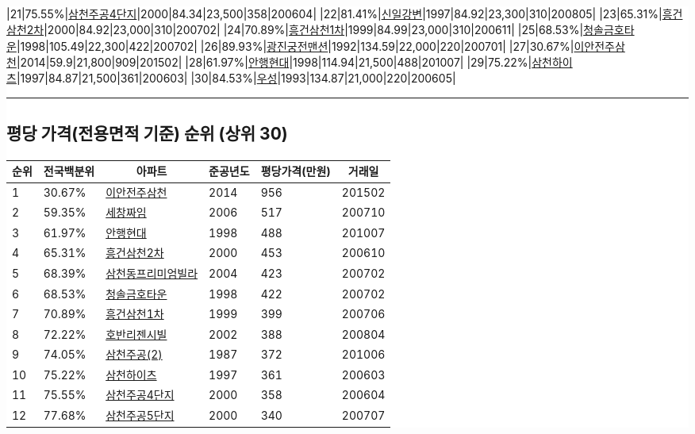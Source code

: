|21|75.55%|[삼천주공4단지](https://search.naver.com/search.naver?query=%EC%A0%84%EB%9D%BC%EB%B6%81%EB%8F%84+%EC%A0%84%EC%A3%BC%EC%8B%9C+%EC%99%84%EC%82%B0%EA%B5%AC+%EC%82%BC%EC%B2%9C%EB%8F%991%EA%B0%80+%EC%82%BC%EC%B2%9C%EC%A3%BC%EA%B3%B54%EB%8B%A8%EC%A7%80)|2000|84.34|23,500|358|200604|
|22|81.41%|[신일강변](https://search.naver.com/search.naver?query=%EC%A0%84%EB%9D%BC%EB%B6%81%EB%8F%84+%EC%A0%84%EC%A3%BC%EC%8B%9C+%EC%99%84%EC%82%B0%EA%B5%AC+%EC%82%BC%EC%B2%9C%EB%8F%991%EA%B0%80+%EC%8B%A0%EC%9D%BC%EA%B0%95%EB%B3%80)|1997|84.92|23,300|310|200805|
|23|65.31%|[흥건삼천2차](https://search.naver.com/search.naver?query=%EC%A0%84%EB%9D%BC%EB%B6%81%EB%8F%84+%EC%A0%84%EC%A3%BC%EC%8B%9C+%EC%99%84%EC%82%B0%EA%B5%AC+%EC%82%BC%EC%B2%9C%EB%8F%991%EA%B0%80+%ED%9D%A5%EA%B1%B4%EC%82%BC%EC%B2%9C2%EC%B0%A8)|2000|84.92|23,000|310|200702|
|24|70.89%|[흥건삼천1차](https://search.naver.com/search.naver?query=%EC%A0%84%EB%9D%BC%EB%B6%81%EB%8F%84+%EC%A0%84%EC%A3%BC%EC%8B%9C+%EC%99%84%EC%82%B0%EA%B5%AC+%EC%82%BC%EC%B2%9C%EB%8F%991%EA%B0%80+%ED%9D%A5%EA%B1%B4%EC%82%BC%EC%B2%9C1%EC%B0%A8)|1999|84.99|23,000|310|200611|
|25|68.53%|[청솔금호타운](https://search.naver.com/search.naver?query=%EC%A0%84%EB%9D%BC%EB%B6%81%EB%8F%84+%EC%A0%84%EC%A3%BC%EC%8B%9C+%EC%99%84%EC%82%B0%EA%B5%AC+%EC%82%BC%EC%B2%9C%EB%8F%991%EA%B0%80+%EC%B2%AD%EC%86%94%EA%B8%88%ED%98%B8%ED%83%80%EC%9A%B4)|1998|105.49|22,300|422|200702|
|26|89.93%|[광진궁전맨션](https://search.naver.com/search.naver?query=%EC%A0%84%EB%9D%BC%EB%B6%81%EB%8F%84+%EC%A0%84%EC%A3%BC%EC%8B%9C+%EC%99%84%EC%82%B0%EA%B5%AC+%EC%82%BC%EC%B2%9C%EB%8F%991%EA%B0%80+%EA%B4%91%EC%A7%84%EA%B6%81%EC%A0%84%EB%A7%A8%EC%85%98)|1992|134.59|22,000|220|200701|
|27|30.67%|[이안전주삼천](https://search.naver.com/search.naver?query=%EC%A0%84%EB%9D%BC%EB%B6%81%EB%8F%84+%EC%A0%84%EC%A3%BC%EC%8B%9C+%EC%99%84%EC%82%B0%EA%B5%AC+%EC%82%BC%EC%B2%9C%EB%8F%991%EA%B0%80+%EC%9D%B4%EC%95%88%EC%A0%84%EC%A3%BC%EC%82%BC%EC%B2%9C)|2014|59.9|21,800|909|201502|
|28|61.97%|[안행현대](https://search.naver.com/search.naver?query=%EC%A0%84%EB%9D%BC%EB%B6%81%EB%8F%84+%EC%A0%84%EC%A3%BC%EC%8B%9C+%EC%99%84%EC%82%B0%EA%B5%AC+%EC%82%BC%EC%B2%9C%EB%8F%991%EA%B0%80+%EC%95%88%ED%96%89%ED%98%84%EB%8C%80)|1998|114.94|21,500|488|201007|
|29|75.22%|[삼천하이츠](https://search.naver.com/search.naver?query=%EC%A0%84%EB%9D%BC%EB%B6%81%EB%8F%84+%EC%A0%84%EC%A3%BC%EC%8B%9C+%EC%99%84%EC%82%B0%EA%B5%AC+%EC%82%BC%EC%B2%9C%EB%8F%991%EA%B0%80+%EC%82%BC%EC%B2%9C%ED%95%98%EC%9D%B4%EC%B8%A0)|1997|84.87|21,500|361|200603|
|30|84.53%|[우성](https://search.naver.com/search.naver?query=%EC%A0%84%EB%9D%BC%EB%B6%81%EB%8F%84+%EC%A0%84%EC%A3%BC%EC%8B%9C+%EC%99%84%EC%82%B0%EA%B5%AC+%EC%82%BC%EC%B2%9C%EB%8F%991%EA%B0%80+%EC%9A%B0%EC%84%B1)|1993|134.87|21,000|220|200605|


---

## 평당 가격(전용면적 기준) 순위 (상위 30)


|순위|전국백분위|아파트|준공년도|평당가격(만원)|거래일|
|---|---|---|---|---|---|
|1|30.67%|[이안전주삼천](https://search.naver.com/search.naver?query=%EC%A0%84%EB%9D%BC%EB%B6%81%EB%8F%84+%EC%A0%84%EC%A3%BC%EC%8B%9C+%EC%99%84%EC%82%B0%EA%B5%AC+%EC%82%BC%EC%B2%9C%EB%8F%991%EA%B0%80+%EC%9D%B4%EC%95%88%EC%A0%84%EC%A3%BC%EC%82%BC%EC%B2%9C)|2014|956|201502|
|2|59.35%|[세창짜임](https://search.naver.com/search.naver?query=%EC%A0%84%EB%9D%BC%EB%B6%81%EB%8F%84+%EC%A0%84%EC%A3%BC%EC%8B%9C+%EC%99%84%EC%82%B0%EA%B5%AC+%EC%82%BC%EC%B2%9C%EB%8F%991%EA%B0%80+%EC%84%B8%EC%B0%BD%EC%A7%9C%EC%9E%84)|2006|517|200710|
|3|61.97%|[안행현대](https://search.naver.com/search.naver?query=%EC%A0%84%EB%9D%BC%EB%B6%81%EB%8F%84+%EC%A0%84%EC%A3%BC%EC%8B%9C+%EC%99%84%EC%82%B0%EA%B5%AC+%EC%82%BC%EC%B2%9C%EB%8F%991%EA%B0%80+%EC%95%88%ED%96%89%ED%98%84%EB%8C%80)|1998|488|201007|
|4|65.31%|[흥건삼천2차](https://search.naver.com/search.naver?query=%EC%A0%84%EB%9D%BC%EB%B6%81%EB%8F%84+%EC%A0%84%EC%A3%BC%EC%8B%9C+%EC%99%84%EC%82%B0%EA%B5%AC+%EC%82%BC%EC%B2%9C%EB%8F%991%EA%B0%80+%ED%9D%A5%EA%B1%B4%EC%82%BC%EC%B2%9C2%EC%B0%A8)|2000|453|200610|
|5|68.39%|[삼천동프리미엄빌라](https://search.naver.com/search.naver?query=%EC%A0%84%EB%9D%BC%EB%B6%81%EB%8F%84+%EC%A0%84%EC%A3%BC%EC%8B%9C+%EC%99%84%EC%82%B0%EA%B5%AC+%EC%82%BC%EC%B2%9C%EB%8F%991%EA%B0%80+%EC%82%BC%EC%B2%9C%EB%8F%99%ED%94%84%EB%A6%AC%EB%AF%B8%EC%97%84%EB%B9%8C%EB%9D%BC)|2004|423|200702|
|6|68.53%|[청솔금호타운](https://search.naver.com/search.naver?query=%EC%A0%84%EB%9D%BC%EB%B6%81%EB%8F%84+%EC%A0%84%EC%A3%BC%EC%8B%9C+%EC%99%84%EC%82%B0%EA%B5%AC+%EC%82%BC%EC%B2%9C%EB%8F%991%EA%B0%80+%EC%B2%AD%EC%86%94%EA%B8%88%ED%98%B8%ED%83%80%EC%9A%B4)|1998|422|200702|
|7|70.89%|[흥건삼천1차](https://search.naver.com/search.naver?query=%EC%A0%84%EB%9D%BC%EB%B6%81%EB%8F%84+%EC%A0%84%EC%A3%BC%EC%8B%9C+%EC%99%84%EC%82%B0%EA%B5%AC+%EC%82%BC%EC%B2%9C%EB%8F%991%EA%B0%80+%ED%9D%A5%EA%B1%B4%EC%82%BC%EC%B2%9C1%EC%B0%A8)|1999|399|200706|
|8|72.22%|[호반리젠시빌](https://search.naver.com/search.naver?query=%EC%A0%84%EB%9D%BC%EB%B6%81%EB%8F%84+%EC%A0%84%EC%A3%BC%EC%8B%9C+%EC%99%84%EC%82%B0%EA%B5%AC+%EC%82%BC%EC%B2%9C%EB%8F%991%EA%B0%80+%ED%98%B8%EB%B0%98%EB%A6%AC%EC%A0%A0%EC%8B%9C%EB%B9%8C)|2002|388|200804|
|9|74.05%|[삼천주공(2)](https://search.naver.com/search.naver?query=%EC%A0%84%EB%9D%BC%EB%B6%81%EB%8F%84+%EC%A0%84%EC%A3%BC%EC%8B%9C+%EC%99%84%EC%82%B0%EA%B5%AC+%EC%82%BC%EC%B2%9C%EB%8F%991%EA%B0%80+%EC%82%BC%EC%B2%9C%EC%A3%BC%EA%B3%B5%282%29)|1987|372|201006|
|10|75.22%|[삼천하이츠](https://search.naver.com/search.naver?query=%EC%A0%84%EB%9D%BC%EB%B6%81%EB%8F%84+%EC%A0%84%EC%A3%BC%EC%8B%9C+%EC%99%84%EC%82%B0%EA%B5%AC+%EC%82%BC%EC%B2%9C%EB%8F%991%EA%B0%80+%EC%82%BC%EC%B2%9C%ED%95%98%EC%9D%B4%EC%B8%A0)|1997|361|200603|
|11|75.55%|[삼천주공4단지](https://search.naver.com/search.naver?query=%EC%A0%84%EB%9D%BC%EB%B6%81%EB%8F%84+%EC%A0%84%EC%A3%BC%EC%8B%9C+%EC%99%84%EC%82%B0%EA%B5%AC+%EC%82%BC%EC%B2%9C%EB%8F%991%EA%B0%80+%EC%82%BC%EC%B2%9C%EC%A3%BC%EA%B3%B54%EB%8B%A8%EC%A7%80)|2000|358|200604|
|12|77.68%|[삼천주공5단지](https://search.naver.com/search.naver?query=%EC%A0%84%EB%9D%BC%EB%B6%81%EB%8F%84+%EC%A0%84%EC%A3%BC%EC%8B%9C+%EC%99%84%EC%82%B0%EA%B5%AC+%EC%82%BC%EC%B2%9C%EB%8F%991%EA%B0%80+%EC%82%BC%EC%B2%9C%EC%A3%BC%EA%B3%B55%EB%8B%A8%EC%A7%80)|2000|340|200707|